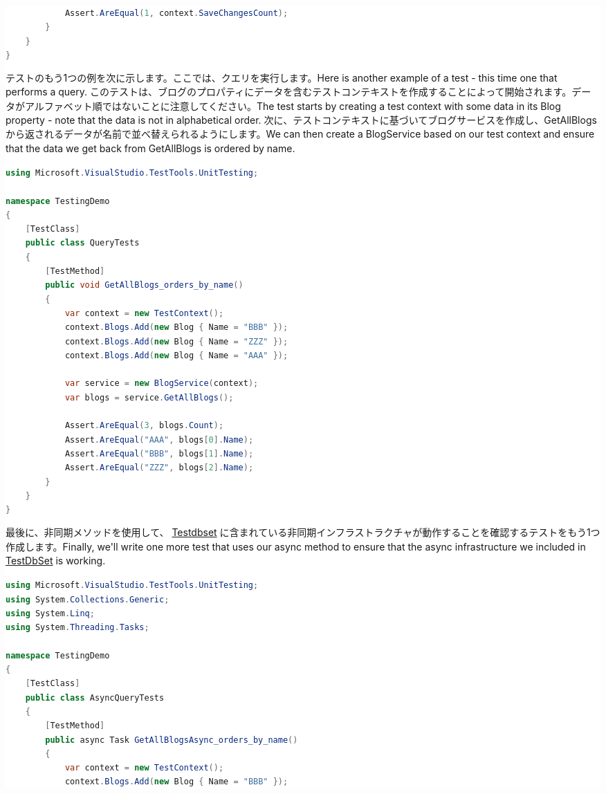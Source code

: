 ``` csharp
            Assert.AreEqual(1, context.SaveChangesCount);
        }
    }
}
```  

<span data-ttu-id="5772b-164">テストのもう1つの例を次に示します。ここでは、クエリを実行します。</span><span class="sxs-lookup"><span data-stu-id="5772b-164">Here is another example of a test - this time one that performs a query.</span></span> <span data-ttu-id="5772b-165">このテストは、ブログのプロパティにデータを含むテストコンテキストを作成することによって開始されます。データがアルファベット順ではないことに注意してください。</span><span class="sxs-lookup"><span data-stu-id="5772b-165">The test starts by creating a test context with some data in its Blog property - note that the data is not in alphabetical order.</span></span> <span data-ttu-id="5772b-166">次に、テストコンテキストに基づいてブログサービスを作成し、GetAllBlogs から返されるデータが名前で並べ替えられるようにします。</span><span class="sxs-lookup"><span data-stu-id="5772b-166">We can then create a BlogService based on our test context and ensure that the data we get back from GetAllBlogs is ordered by name.</span></span>  

``` csharp
using Microsoft.VisualStudio.TestTools.UnitTesting;

namespace TestingDemo
{
    [TestClass]
    public class QueryTests
    {
        [TestMethod]
        public void GetAllBlogs_orders_by_name()
        {
            var context = new TestContext();
            context.Blogs.Add(new Blog { Name = "BBB" });
            context.Blogs.Add(new Blog { Name = "ZZZ" });
            context.Blogs.Add(new Blog { Name = "AAA" });

            var service = new BlogService(context);
            var blogs = service.GetAllBlogs();

            Assert.AreEqual(3, blogs.Count);
            Assert.AreEqual("AAA", blogs[0].Name);
            Assert.AreEqual("BBB", blogs[1].Name);
            Assert.AreEqual("ZZZ", blogs[2].Name);
        }
    }
}
```  

<span data-ttu-id="5772b-167">最後に、非同期メソッドを使用して、 [Testdbset](#creating-the-in-memory-test-doubles) に含まれている非同期インフラストラクチャが動作することを確認するテストをもう1つ作成します。</span><span class="sxs-lookup"><span data-stu-id="5772b-167">Finally, we'll write one more test that uses our async method to ensure that the async infrastructure we included in [TestDbSet](#creating-the-in-memory-test-doubles) is working.</span></span>  

``` csharp
using Microsoft.VisualStudio.TestTools.UnitTesting;
using System.Collections.Generic;
using System.Linq;
using System.Threading.Tasks;

namespace TestingDemo
{
    [TestClass]
    public class AsyncQueryTests
    {
        [TestMethod]
        public async Task GetAllBlogsAsync_orders_by_name()
        {
            var context = new TestContext();
            context.Blogs.Add(new Blog { Name = "BBB" });
```